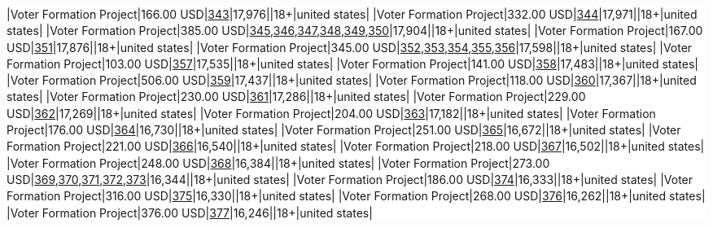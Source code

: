 |Voter Formation Project|166.00 USD|[343](https://www.snap.com/political-ads/asset/2ad281316d1a330b03db2ab8989d3dd67c97a2444d731bbb45037f0d4dfc42d7?mediaType=jpeg)|17,976||18+|united states|
|Voter Formation Project|332.00 USD|[344](https://www.snap.com/political-ads/asset/0360132c943fc1923da1f6a1d542a08eb184b258823904169fb766eed464a008?mediaType=jpeg)|17,971||18+|united states|
|Voter Formation Project|385.00 USD|[345](https://www.snap.com/political-ads/asset/10deeec6f2d0d4c8a6cea2521042dae33cd9f2086b57bc1e88c1d5096d33bf4b?mediaType=png),[346](https://www.snap.com/political-ads/asset/7badf29599aafa8398e7dd9ee3669dacf3083c200d75a9941a48a59cc43cab1e?mediaType=png),[347](https://www.snap.com/political-ads/asset/ad72bfbaa954034bc798e3bb5dda4955630e9c61b1a6689aab3f4f16430a9f6f?mediaType=jpeg),[348](https://www.snap.com/political-ads/asset/df24c00f5d2b94689defc0dd8d1eec150987647da8c8e8c08bbba114c3510dde?mediaType=jpeg),[349](https://www.snap.com/political-ads/asset/abf458a0ee5bf9a6945d3954dc277ad9e4e5aa52f1b8e6bcf26c9d20c650eb1e?mediaType=jpeg),[350](https://www.snap.com/political-ads/asset/055215074f37416a4e25bff05bff8eec20a0dd2cd931c68542edef45a4a3db03?mediaType=jpeg)|17,904||18+|united states|
|Voter Formation Project|167.00 USD|[351](https://www.snap.com/political-ads/asset/a19f43b091a925452a97f10b1f53efc1afc9acb642f666038e019965f717ef0e?mediaType=mp4)|17,876||18+|united states|
|Voter Formation Project|345.00 USD|[352](https://www.snap.com/political-ads/asset/24e7a5e70271e1257eeb2a9f05c85ece2ba844b6297c6c146c6368da2bf4f795?mediaType=jpeg),[353](https://www.snap.com/political-ads/asset/48d702aef085e1889a8b62c68f738d1390990bd3f12f7b15d371fb9a9e746af9?mediaType=jpeg),[354](https://www.snap.com/political-ads/asset/c5300c342da2589f76f4f4d621365c0f8ec1df1089f5454a8c0a60aabd4bdd5b?mediaType=jpeg),[355](https://www.snap.com/political-ads/asset/2d0885c8dcd4ed6bdc9111d4b9bba420ec62de7d3765a45a7ddfbe85c00c44af?mediaType=jpeg),[356](https://www.snap.com/political-ads/asset/86eec670b7ebd4554bcfaf2840d5e3bb575cca295a95eb95ff3705c134dd1866?mediaType=jpeg)|17,598||18+|united states|
|Voter Formation Project|103.00 USD|[357](https://www.snap.com/political-ads/asset/d70407753890f1533e094c4cb74fa20fac3e9874384d86303ebec5be4e2f17f6?mediaType=jpeg)|17,535||18+|united states|
|Voter Formation Project|141.00 USD|[358](https://www.snap.com/political-ads/asset/242d67ad82c26c831839e1126d2ea047dc889fc755113a8c54d75e9641ee6d9a?mediaType=png)|17,483||18+|united states|
|Voter Formation Project|506.00 USD|[359](https://www.snap.com/political-ads/asset/b22f3733931b4a376b03a6a5895541aff404d0496580c30ad852155a2ed74156?mediaType=jpeg)|17,437||18+|united states|
|Voter Formation Project|118.00 USD|[360](https://www.snap.com/political-ads/asset/4fe5c94bd28f1cd32802a6033219a98644064165c83e3ec8aa4d3d7a7d191db4?mediaType=mp4)|17,367||18+|united states|
|Voter Formation Project|230.00 USD|[361](https://www.snap.com/political-ads/asset/479d6f62466e6b2a4665e2c33ec31fc78b2a215b017a0490101a9ef06d0eb746?mediaType=mp4)|17,286||18+|united states|
|Voter Formation Project|229.00 USD|[362](https://www.snap.com/political-ads/asset/d6ed288551ed3d67c31a0bc47a623ee2706a7fe9379d81e3e2838785a0921f8f?mediaType=mp4)|17,269||18+|united states|
|Voter Formation Project|204.00 USD|[363](https://www.snap.com/political-ads/asset/0882d76af13b0f9519149794da88e87f7a6316a6fe75669691e2351806053054?mediaType=mp4)|17,182||18+|united states|
|Voter Formation Project|176.00 USD|[364](https://www.snap.com/political-ads/asset/72ea65c16d26ed4bb0afd96f49c0a07b8ced9f1770060fea5ee34635a07bac08?mediaType=jpeg)|16,730||18+|united states|
|Voter Formation Project|251.00 USD|[365](https://www.snap.com/political-ads/asset/c5dd5ba81e56206562d19f97fa2324078598c1374271b8d41f8aaa54353c1894?mediaType=png)|16,672||18+|united states|
|Voter Formation Project|221.00 USD|[366](https://www.snap.com/political-ads/asset/d6ed288551ed3d67c31a0bc47a623ee2706a7fe9379d81e3e2838785a0921f8f?mediaType=mp4)|16,540||18+|united states|
|Voter Formation Project|218.00 USD|[367](https://www.snap.com/political-ads/asset/479d6f62466e6b2a4665e2c33ec31fc78b2a215b017a0490101a9ef06d0eb746?mediaType=mp4)|16,502||18+|united states|
|Voter Formation Project|248.00 USD|[368](https://www.snap.com/political-ads/asset/e93d7c9fd5c5b900e1480003b207620346133881957ff442949899ef2dd13482?mediaType=mp4)|16,384||18+|united states|
|Voter Formation Project|273.00 USD|[369](https://www.snap.com/political-ads/asset/bda606e7d0c29c8c9439b00a144da4c470f699d149d36638ee4295dea8b14b19?mediaType=jpeg),[370](https://www.snap.com/political-ads/asset/e55047f60020d8d9738ad95979fc4897bcd0aa9a0990276bdf35be00632c621a?mediaType=jpeg),[371](https://www.snap.com/political-ads/asset/b0ab56de199e595a87f6a239a83c88bc756d30bed31e80e3c3475ff9fa103c39?mediaType=jpeg),[372](https://www.snap.com/political-ads/asset/1706ffcbb2f421aa14aa0c0ada715072e69f62b9a6eb3cda086e6374a61bd8b7?mediaType=jpeg),[373](https://www.snap.com/political-ads/asset/425698f05f2c34402226176fa5c4b53486cab2d423d9ee4e419fe33a18c40a21?mediaType=jpeg)|16,344||18+|united states|
|Voter Formation Project|186.00 USD|[374](https://www.snap.com/political-ads/asset/fb3e8e981dfd1ef40181d51b7fc8d78200734153e7e6f82b17cd10ce8146a2e5?mediaType=mp4)|16,333||18+|united states|
|Voter Formation Project|316.00 USD|[375](https://www.snap.com/political-ads/asset/1a990f60e90e53e7965ae0406c4edafb13e86903ece52b6e36ac339aff0eb3da?mediaType=mp4)|16,330||18+|united states|
|Voter Formation Project|268.00 USD|[376](https://www.snap.com/political-ads/asset/02bb2b62bb67dd5fb2115f63aed04b6fac017dead1cd2ed68bcc7755edb637d6?mediaType=mp4)|16,262||18+|united states|
|Voter Formation Project|376.00 USD|[377](https://www.snap.com/political-ads/asset/fe1bd913a15b1120a8e1f1c52cf46489199d9c7c398d454e76b2cfa69fb2ac04?mediaType=jpeg)|16,246||18+|united states|